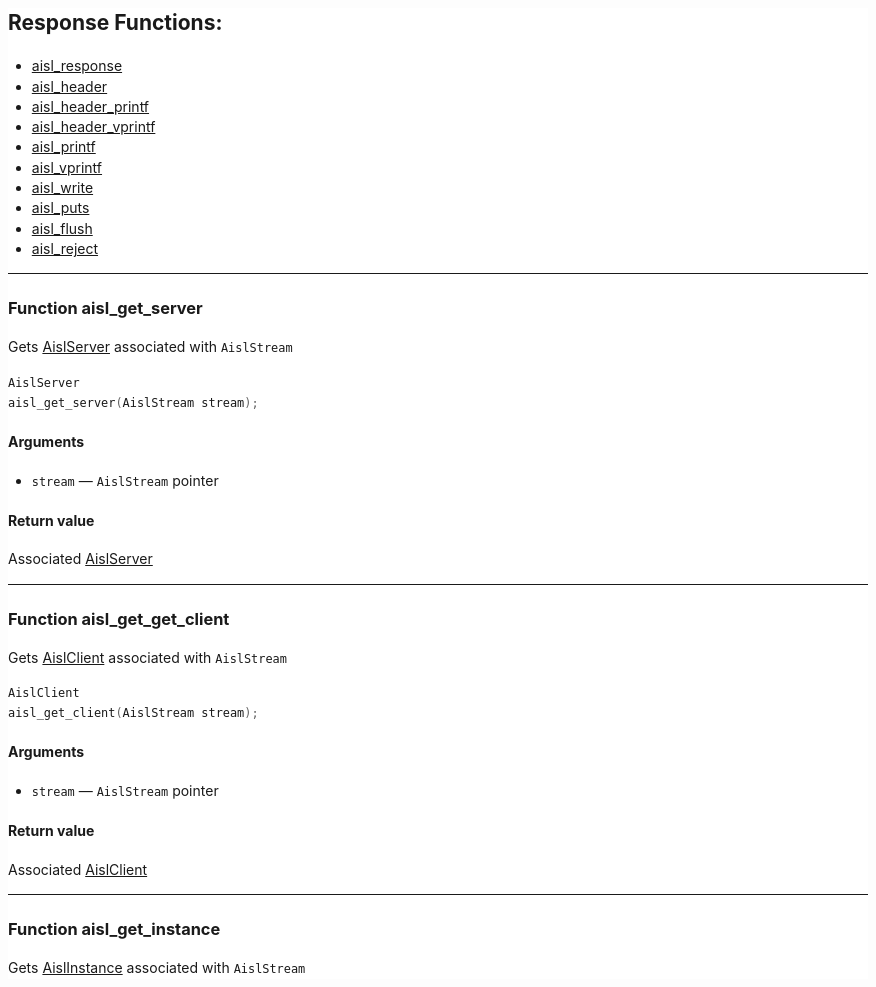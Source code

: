##   Response Functions:
*   [aisl_response](#function-aisl_response)
*   [aisl_header](#function-aisl_header)
*   [aisl_header_printf](#function-aisl_header_printf)
*   [aisl_header_vprintf](#function-aisl_header_vprintf)
*   [aisl_printf](#function-aisl_printf)
*   [aisl_vprintf](#function-aisl_vprintf)
*   [aisl_write](#function-aisl_write)
*   [aisl_puts](#function-aisl_puts)
*   [aisl_flush](#function-aisl_flush)
*   [aisl_reject](#function-aisl_reject)

---

### Function aisl\_get\_server

Gets [AislServer](/aisl/handbook/server/) associated with `AislStream`

```c
AislServer
aisl_get_server(AislStream stream);
```

#### Arguments

*   `stream` — `AislStream` pointer

#### Return value

Associated [AislServer](/aisl/handbook/server/)

---

### Function aisl\_get\_get\_client

Gets [AislClient](/aisl/handbook/client/) associated with `AislStream`

```c
AislClient
aisl_get_client(AislStream stream);
```

#### Arguments

*   `stream` — `AislStream` pointer

#### Return value

Associated [AislClient](/aisl/handbook/client/)

---

### Function aisl\_get\_instance

Gets [AislInstance](/aisl/handbook/instance/) associated with `AislStream`
